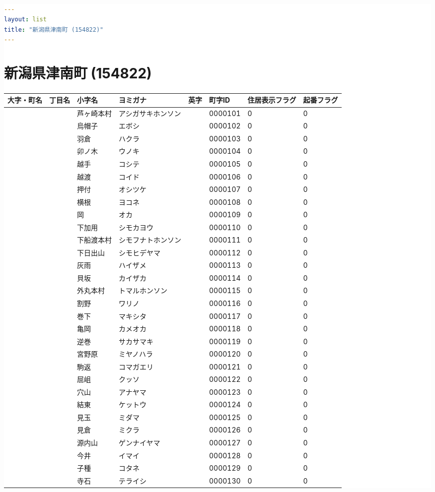 ```yaml
---
layout: list
title: "新潟県津南町 (154822)"
---
```


# 新潟県津南町 (154822)

| 大字・町名 | 丁目名 | 小字名 | ヨミガナ | 英字 | 町字ID | 住居表示フラグ | 起番フラグ |
|:---|:---|:---|:---|:---|:---|:---|:---|
|  |  | 芦ヶ崎本村 |   アシガサキホンソン |  | 0000101 | 0 | 0 |
|  |  | 烏帽子 |   エボシ |  | 0000102 | 0 | 0 |
|  |  | 羽倉 |   ハクラ |  | 0000103 | 0 | 0 |
|  |  | 卯ノ木 |   ウノキ |  | 0000104 | 0 | 0 |
|  |  | 越手 |   コシテ |  | 0000105 | 0 | 0 |
|  |  | 越渡 |   コイド |  | 0000106 | 0 | 0 |
|  |  | 押付 |   オシツケ |  | 0000107 | 0 | 0 |
|  |  | 横根 |   ヨコネ |  | 0000108 | 0 | 0 |
|  |  | 岡 |   オカ |  | 0000109 | 0 | 0 |
|  |  | 下加用 |   シモカヨウ |  | 0000110 | 0 | 0 |
|  |  | 下船渡本村 |   シモフナトホンソン |  | 0000111 | 0 | 0 |
|  |  | 下日出山 |   シモヒデヤマ |  | 0000112 | 0 | 0 |
|  |  | 灰雨 |   ハイザメ |  | 0000113 | 0 | 0 |
|  |  | 貝坂 |   カイザカ |  | 0000114 | 0 | 0 |
|  |  | 外丸本村 |   トマルホンソン |  | 0000115 | 0 | 0 |
|  |  | 割野 |   ワリノ |  | 0000116 | 0 | 0 |
|  |  | 巻下 |   マキシタ |  | 0000117 | 0 | 0 |
|  |  | 亀岡 |   カメオカ |  | 0000118 | 0 | 0 |
|  |  | 逆巻 |   サカサマキ |  | 0000119 | 0 | 0 |
|  |  | 宮野原 |   ミヤノハラ |  | 0000120 | 0 | 0 |
|  |  | 駒返 |   コマガエリ |  | 0000121 | 0 | 0 |
|  |  | 屈岨 |   クッソ |  | 0000122 | 0 | 0 |
|  |  | 穴山 |   アナヤマ |  | 0000123 | 0 | 0 |
|  |  | 結東 |   ケットウ |  | 0000124 | 0 | 0 |
|  |  | 見玉 |   ミダマ |  | 0000125 | 0 | 0 |
|  |  | 見倉 |   ミクラ |  | 0000126 | 0 | 0 |
|  |  | 源内山 |   ゲンナイヤマ |  | 0000127 | 0 | 0 |
|  |  | 今井 |   イマイ |  | 0000128 | 0 | 0 |
|  |  | 子種 |   コタネ |  | 0000129 | 0 | 0 |
|  |  | 寺石 |   テライシ |  | 0000130 | 0 | 0 |